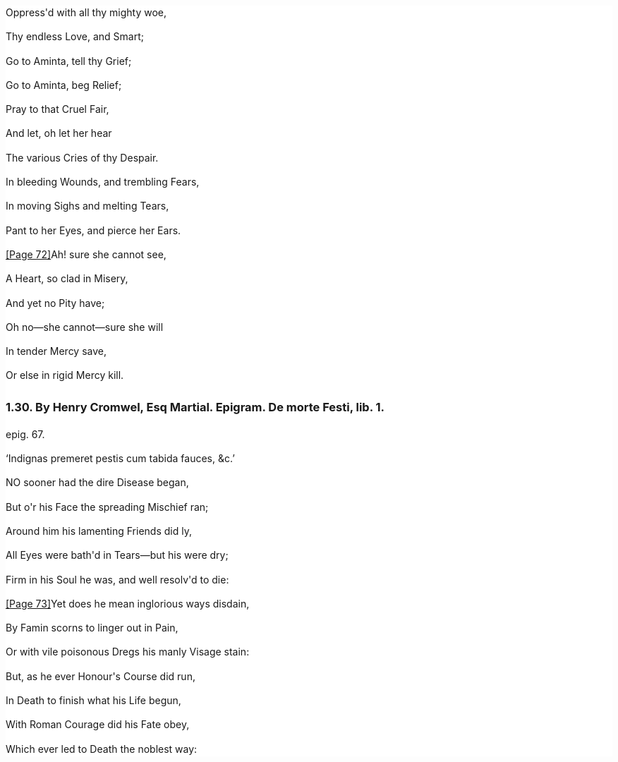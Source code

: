 Oppress'd with all thy mighty woe,

Thy endless Love, and Smart;

Go to Aminta, tell thy Grief;

Go to Aminta, beg Relief;

Pray to that Cruel Fair,

And let, oh let her hear

The various Cries of thy Despair.

In bleeding Wounds, and trembling Fears,

In moving Sighs and melting Tears,

Pant to her Eyes, and pierce her Ears.

[[Page 72]](http://eebo.chadwyck.com/downloadtiff?vid=55621&page=53)Ah! sure
she cannot see,

A Heart, so clad in Misery,

And yet no Pity have;

Oh no—she cannot—sure she will

In tender Mercy save,

Or else in rigid Mercy kill.

### 1.30. By Henry Cromwel, Esq Martial. Epigram. De morte Festi, lib. 1.
epig. 67.

‘Indignas premeret pestis cum tabida fauces, &c.’

NO sooner had the dire Disease began,

But o'r his Face the spreading Mischief ran;

Around him his lamenting Friends did ly,

All Eyes were bath'd in Tears—but his were dry;

Firm in his Soul he was, and well resolv'd to die:

[[Page 73]](http://eebo.chadwyck.com/downloadtiff?vid=55621&page=53)Yet does
he mean inglorious ways disdain,

By Famin scorns to linger out in Pain,

Or with vile poisonous Dregs his manly Visage stain:

But, as he ever Honour's Course did run,

In Death to finish what his Life begun,

With Roman Courage did his Fate obey,

Which ever led to Death the noblest way:
